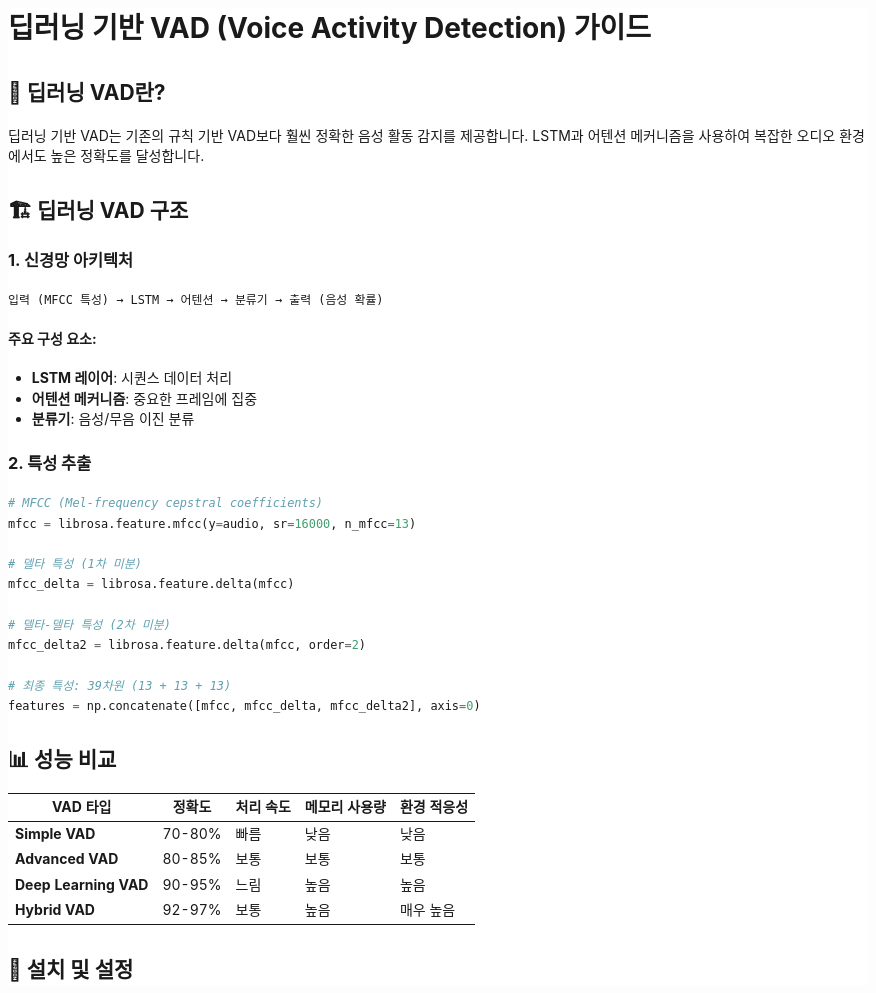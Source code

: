 # 딥러닝 기반 VAD (Voice Activity Detection) 가이드

## 🧠 딥러닝 VAD란?

딥러닝 기반 VAD는 기존의 규칙 기반 VAD보다 훨씬 정확한 음성 활동 감지를 제공합니다. LSTM과 어텐션 메커니즘을 사용하여 복잡한 오디오 환경에서도 높은 정확도를 달성합니다.

## 🏗️ 딥러닝 VAD 구조

### 1. **신경망 아키텍처**

```
입력 (MFCC 특성) → LSTM → 어텐션 → 분류기 → 출력 (음성 확률)
```

#### 주요 구성 요소:
- **LSTM 레이어**: 시퀀스 데이터 처리
- **어텐션 메커니즘**: 중요한 프레임에 집중
- **분류기**: 음성/무음 이진 분류

### 2. **특성 추출**

```python
# MFCC (Mel-frequency cepstral coefficients)
mfcc = librosa.feature.mfcc(y=audio, sr=16000, n_mfcc=13)

# 델타 특성 (1차 미분)
mfcc_delta = librosa.feature.delta(mfcc)

# 델타-델타 특성 (2차 미분)
mfcc_delta2 = librosa.feature.delta(mfcc, order=2)

# 최종 특성: 39차원 (13 + 13 + 13)
features = np.concatenate([mfcc, mfcc_delta, mfcc_delta2], axis=0)
```

## 📊 성능 비교

| VAD 타입 | 정확도 | 처리 속도 | 메모리 사용량 | 환경 적응성 |
|----------|--------|-----------|---------------|-------------|
| **Simple VAD** | 70-80% | 빠름 | 낮음 | 낮음 |
| **Advanced VAD** | 80-85% | 보통 | 보통 | 보통 |
| **Deep Learning VAD** | 90-95% | 느림 | 높음 | 높음 |
| **Hybrid VAD** | 92-97% | 보통 | 높음 | 매우 높음 |

## 🚀 설치 및 설정

